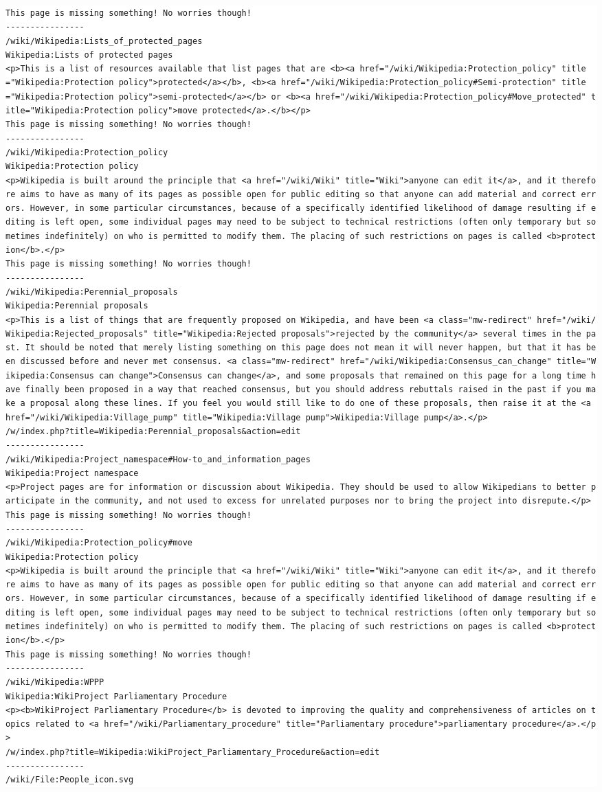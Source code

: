     This page is missing something! No worries though!
    ----------------
    /wiki/Wikipedia:Lists_of_protected_pages
    Wikipedia:Lists of protected pages
    <p>This is a list of resources available that list pages that are <b><a href="/wiki/Wikipedia:Protection_policy" title="Wikipedia:Protection policy">protected</a></b>, <b><a href="/wiki/Wikipedia:Protection_policy#Semi-protection" title="Wikipedia:Protection policy">semi-protected</a></b> or <b><a href="/wiki/Wikipedia:Protection_policy#Move_protected" title="Wikipedia:Protection policy">move protected</a>.</b></p>
    This page is missing something! No worries though!
    ----------------
    /wiki/Wikipedia:Protection_policy
    Wikipedia:Protection policy
    <p>Wikipedia is built around the principle that <a href="/wiki/Wiki" title="Wiki">anyone can edit it</a>, and it therefore aims to have as many of its pages as possible open for public editing so that anyone can add material and correct errors. However, in some particular circumstances, because of a specifically identified likelihood of damage resulting if editing is left open, some individual pages may need to be subject to technical restrictions (often only temporary but sometimes indefinitely) on who is permitted to modify them. The placing of such restrictions on pages is called <b>protection</b>.</p>
    This page is missing something! No worries though!
    ----------------
    /wiki/Wikipedia:Perennial_proposals
    Wikipedia:Perennial proposals
    <p>This is a list of things that are frequently proposed on Wikipedia, and have been <a class="mw-redirect" href="/wiki/Wikipedia:Rejected_proposals" title="Wikipedia:Rejected proposals">rejected by the community</a> several times in the past. It should be noted that merely listing something on this page does not mean it will never happen, but that it has been discussed before and never met consensus. <a class="mw-redirect" href="/wiki/Wikipedia:Consensus_can_change" title="Wikipedia:Consensus can change">Consensus can change</a>, and some proposals that remained on this page for a long time have finally been proposed in a way that reached consensus, but you should address rebuttals raised in the past if you make a proposal along these lines. If you feel you would still like to do one of these proposals, then raise it at the <a href="/wiki/Wikipedia:Village_pump" title="Wikipedia:Village pump">Wikipedia:Village pump</a>.</p>
    /w/index.php?title=Wikipedia:Perennial_proposals&action=edit
    ----------------
    /wiki/Wikipedia:Project_namespace#How-to_and_information_pages
    Wikipedia:Project namespace
    <p>Project pages are for information or discussion about Wikipedia. They should be used to allow Wikipedians to better participate in the community, and not used to excess for unrelated purposes nor to bring the project into disrepute.</p>
    This page is missing something! No worries though!
    ----------------
    /wiki/Wikipedia:Protection_policy#move
    Wikipedia:Protection policy
    <p>Wikipedia is built around the principle that <a href="/wiki/Wiki" title="Wiki">anyone can edit it</a>, and it therefore aims to have as many of its pages as possible open for public editing so that anyone can add material and correct errors. However, in some particular circumstances, because of a specifically identified likelihood of damage resulting if editing is left open, some individual pages may need to be subject to technical restrictions (often only temporary but sometimes indefinitely) on who is permitted to modify them. The placing of such restrictions on pages is called <b>protection</b>.</p>
    This page is missing something! No worries though!
    ----------------
    /wiki/Wikipedia:WPPP
    Wikipedia:WikiProject Parliamentary Procedure
    <p><b>WikiProject Parliamentary Procedure</b> is devoted to improving the quality and comprehensiveness of articles on topics related to <a href="/wiki/Parliamentary_procedure" title="Parliamentary procedure">parliamentary procedure</a>.</p>
    /w/index.php?title=Wikipedia:WikiProject_Parliamentary_Procedure&action=edit
    ----------------
    /wiki/File:People_icon.svg